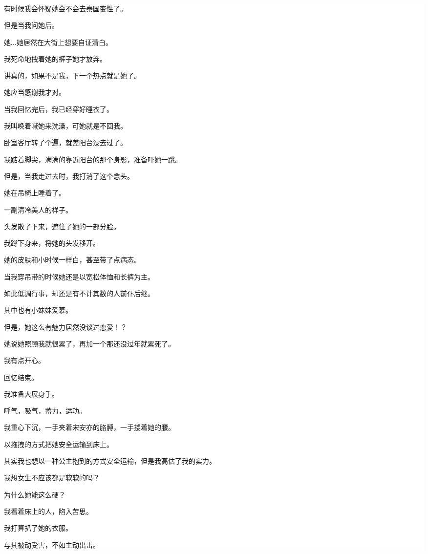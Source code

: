 有时候我会怀疑她会不会去泰国变性了。

但是当我问她后。

她…她居然在大街上想要自证清白。

我死命地拽着她的裤子她才放弃。

讲真的，如果不是我，下一个热点就是她了。

她应当感谢我才对。

当我回忆完后，我已经穿好睡衣了。

我叫唤着喊她来洗澡，可她就是不回我。

卧室客厅转了个遍，就差阳台没去过了。

我踮着脚尖，满满的靠近阳台的那个身影，准备吓她一跳。

但是，当我走过去时，我打消了这个念头。

她在吊椅上睡着了。

一副清冷美人的样子。

头发散了下来，遮住了她的一部分脸。

我蹲下身来，将她的头发移开。

她的皮肤和小时候一样白，甚至带了点病态。

当我穿吊带的时候她还是以宽松体恤和长裤为主。

如此低调行事，却还是有不计其数的人前仆后继。

其中也有小妹妹爱慕。

但是，她这么有魅力居然没谈过恋爱！？

她说她照顾我就很累了，再加一个那还没过年就累死了。

我有点开心。

回忆结束。

我准备大展身手。

呼气，吸气，蓄力，运功。

我重心下沉，一手夹着宋安亦的胳膊，一手搂着她的腰。

以拖拽的方式把她安全运输到床上。

其实我也想以一种公主抱到的方式安全运输，但是我高估了我的实力。

我想女生不应该都是软软的吗？

为什么她能这么硬？

我看着床上的人，陷入苦思。

我打算扒了她的衣服。

与其被动受害，不如主动出击。
